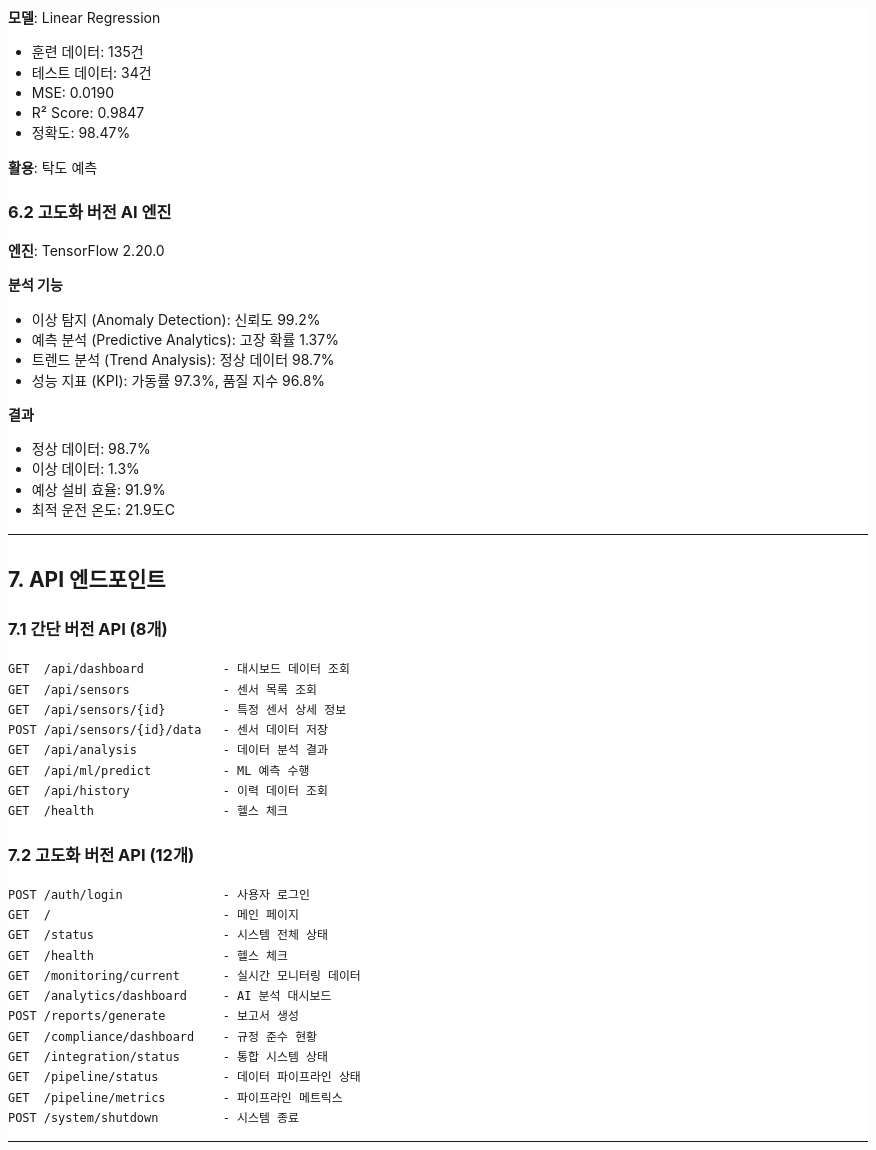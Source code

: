 **모델**: Linear Regression
- 훈련 데이터: 135건
- 테스트 데이터: 34건
- MSE: 0.0190
- R² Score: 0.9847
- 정확도: 98.47%

**활용**: 탁도 예측

### 6.2 고도화 버전 AI 엔진

**엔진**: TensorFlow 2.20.0

**분석 기능**
- 이상 탐지 (Anomaly Detection): 신뢰도 99.2%
- 예측 분석 (Predictive Analytics): 고장 확률 1.37%
- 트렌드 분석 (Trend Analysis): 정상 데이터 98.7%
- 성능 지표 (KPI): 가동률 97.3%, 품질 지수 96.8%

**결과**
- 정상 데이터: 98.7%
- 이상 데이터: 1.3%
- 예상 설비 효율: 91.9%
- 최적 운전 온도: 21.9도C

---

## 7. API 엔드포인트

### 7.1 간단 버전 API (8개)

```
GET  /api/dashboard           - 대시보드 데이터 조회
GET  /api/sensors             - 센서 목록 조회
GET  /api/sensors/{id}        - 특정 센서 상세 정보
POST /api/sensors/{id}/data   - 센서 데이터 저장
GET  /api/analysis            - 데이터 분석 결과
GET  /api/ml/predict          - ML 예측 수행
GET  /api/history             - 이력 데이터 조회
GET  /health                  - 헬스 체크
```

### 7.2 고도화 버전 API (12개)

```
POST /auth/login              - 사용자 로그인
GET  /                        - 메인 페이지
GET  /status                  - 시스템 전체 상태
GET  /health                  - 헬스 체크
GET  /monitoring/current      - 실시간 모니터링 데이터
GET  /analytics/dashboard     - AI 분석 대시보드
POST /reports/generate        - 보고서 생성
GET  /compliance/dashboard    - 규정 준수 현황
GET  /integration/status      - 통합 시스템 상태
GET  /pipeline/status         - 데이터 파이프라인 상태
GET  /pipeline/metrics        - 파이프라인 메트릭스
POST /system/shutdown         - 시스템 종료
```

---